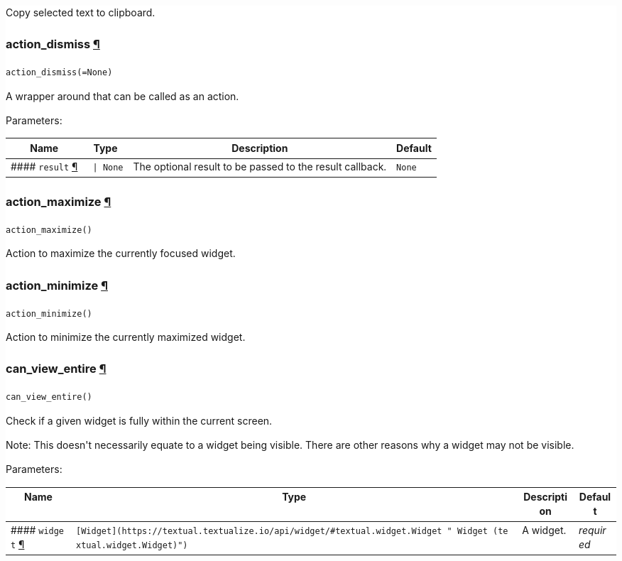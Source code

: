 Copy selected text to clipboard.

### action\_dismiss [¶](https://textual.textualize.io/api/screen/#textual.screen.Screen.action_dismiss "Permanent link")

```
action_dismiss(=None)
```

A wrapper around that can be called as an action.

Parameters:

| Name | Type | Description | Default |
| --- | --- | --- | --- |
| #### `result` [¶](https://textual.textualize.io/api/screen/#textual.screen.Screen.action_dismiss\(result\) "Permanent link") | ` \| None` | The optional result to be passed to the result callback. | `None` |

### action\_maximize [¶](https://textual.textualize.io/api/screen/#textual.screen.Screen.action_maximize "Permanent link")

```
action_maximize()
```

Action to maximize the currently focused widget.

### action\_minimize [¶](https://textual.textualize.io/api/screen/#textual.screen.Screen.action_minimize "Permanent link")

```
action_minimize()
```

Action to minimize the currently maximized widget.

### can\_view\_entire [¶](https://textual.textualize.io/api/screen/#textual.screen.Screen.can_view_entire "Permanent link")

```
can_view_entire()
```

Check if a given widget is fully within the current screen.

Note: This doesn't necessarily equate to a widget being visible. There are other reasons why a widget may not be visible.

Parameters:

| Name | Type | Description | Default |
| --- | --- | --- | --- |
| #### `widget` [¶](https://textual.textualize.io/api/screen/#textual.screen.Screen.can_view_entire\(widget\) "Permanent link") | `[Widget](https://textual.textualize.io/api/widget/#textual.widget.Widget " Widget (textual.widget.Widget)")` | A widget. | *required* |
